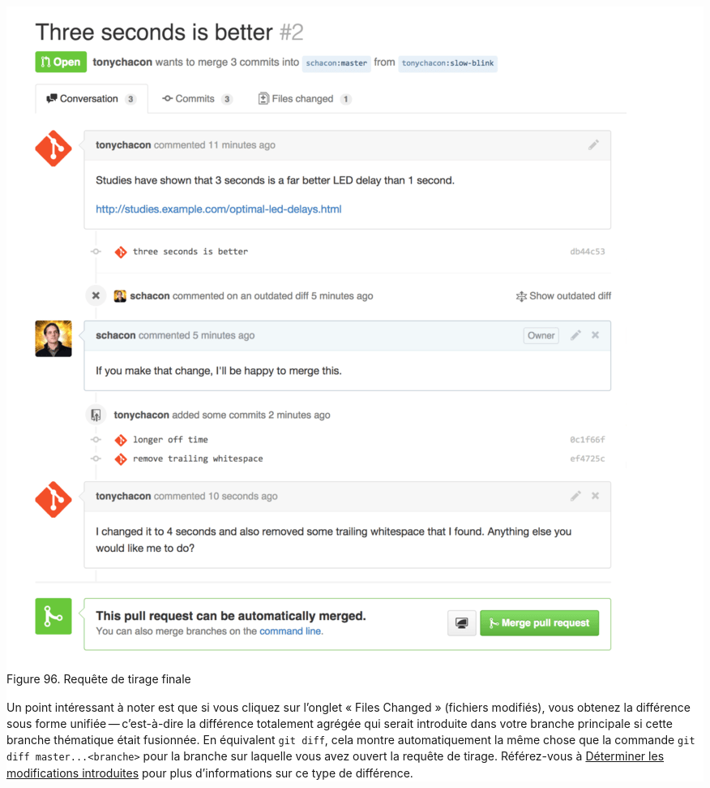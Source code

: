 ![PR finale](images/blink-06-final.png)

Figure 96. Requête de tirage finale

Un point intéressant à noter est que si vous cliquez sur l’onglet
« Files Changed » (fichiers modifiés), vous obtenez la différence sous
forme unifiée — c’est-à-dire la différence totalement agrégée qui serait
introduite dans votre branche principale si cette branche thématique
était fusionnée. En équivalent `git diff`, cela montre automatiquement
la même chose que la commande `git diff master...<branche>` pour la
branche sur laquelle vous avez ouvert la requête de tirage. Référez-vous
à [Déterminer les modifications introduites](#s_what_is_introduced) pour
plus d’informations sur ce type de différence.
